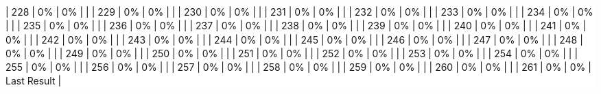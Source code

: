 | 228 | 0% | 0% |  |
| 229 | 0% | 0% |  |
| 230 | 0% | 0% |  |
| 231 | 0% | 0% |  |
| 232 | 0% | 0% |  |
| 233 | 0% | 0% |  |
| 234 | 0% | 0% |  |
| 235 | 0% | 0% |  |
| 236 | 0% | 0% |  |
| 237 | 0% | 0% |  |
| 238 | 0% | 0% |  |
| 239 | 0% | 0% |  |
| 240 | 0% | 0% |  |
| 241 | 0% | 0% |  |
| 242 | 0% | 0% |  |
| 243 | 0% | 0% |  |
| 244 | 0% | 0% |  |
| 245 | 0% | 0% |  |
| 246 | 0% | 0% |  |
| 247 | 0% | 0% |  |
| 248 | 0% | 0% |  |
| 249 | 0% | 0% |  |
| 250 | 0% | 0% |  |
| 251 | 0% | 0% |  |
| 252 | 0% | 0% |  |
| 253 | 0% | 0% |  |
| 254 | 0% | 0% |  |
| 255 | 0% | 0% |  |
| 256 | 0% | 0% |  |
| 257 | 0% | 0% |  |
| 258 | 0% | 0% |  |
| 259 | 0% | 0% |  |
| 260 | 0% | 0% |  |
| 261 | 0% | 0% | Last Result |
